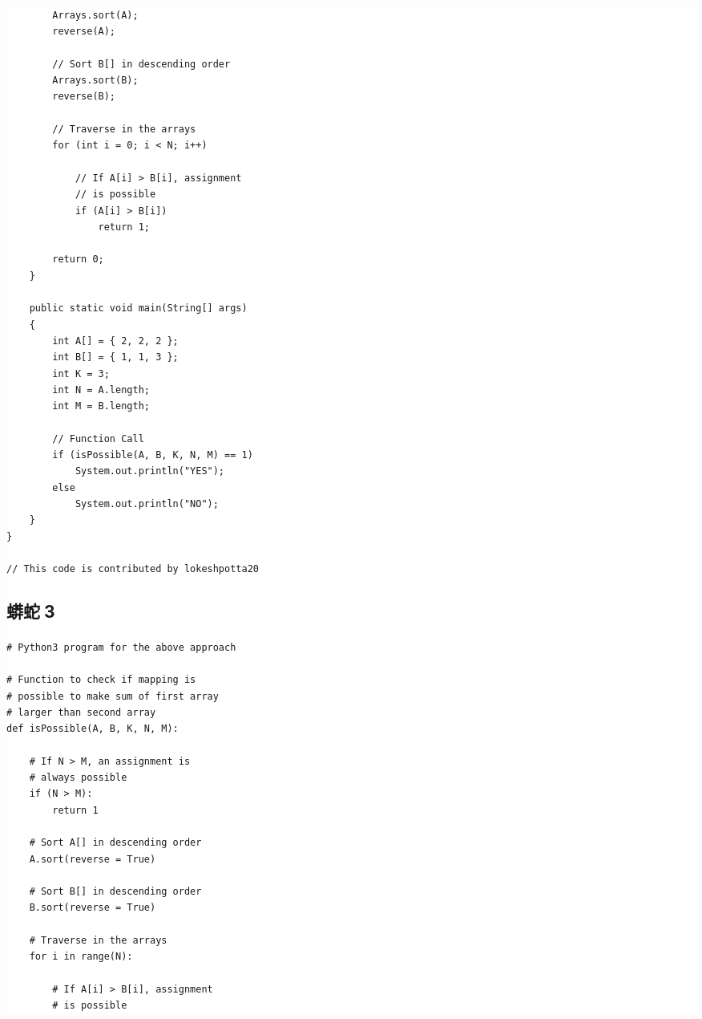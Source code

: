 ```
        Arrays.sort(A);
        reverse(A);

        // Sort B[] in descending order
        Arrays.sort(B);
        reverse(B);

        // Traverse in the arrays
        for (int i = 0; i < N; i++)

            // If A[i] > B[i], assignment
            // is possible
            if (A[i] > B[i])
                return 1;

        return 0;
    }

    public static void main(String[] args)
    {
        int A[] = { 2, 2, 2 };
        int B[] = { 1, 1, 3 };
        int K = 3;
        int N = A.length;
        int M = B.length;

        // Function Call
        if (isPossible(A, B, K, N, M) == 1)
            System.out.println("YES");
        else
            System.out.println("NO");
    }
}

// This code is contributed by lokeshpotta20
```

## 蟒蛇 3

```
# Python3 program for the above approach

# Function to check if mapping is
# possible to make sum of first array
# larger than second array
def isPossible(A, B, K, N, M):

    # If N > M, an assignment is
    # always possible
    if (N > M):
        return 1

    # Sort A[] in descending order
    A.sort(reverse = True)

    # Sort B[] in descending order
    B.sort(reverse = True)

    # Traverse in the arrays
    for i in range(N):

        # If A[i] > B[i], assignment
        # is possible
```